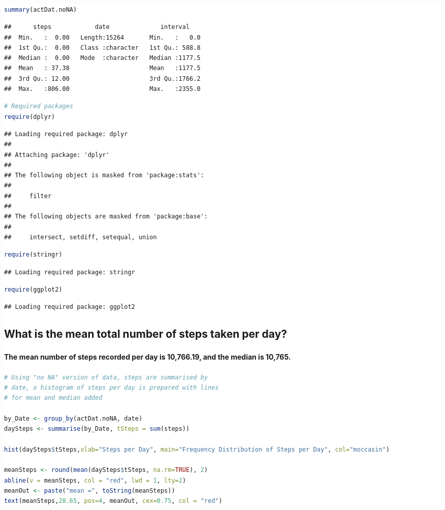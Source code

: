 ```r
summary(actDat.noNA)
```

```
##      steps            date              interval     
##  Min.   :  0.00   Length:15264       Min.   :   0.0  
##  1st Qu.:  0.00   Class :character   1st Qu.: 588.8  
##  Median :  0.00   Mode  :character   Median :1177.5  
##  Mean   : 37.38                      Mean   :1177.5  
##  3rd Qu.: 12.00                      3rd Qu.:1766.2  
##  Max.   :806.00                      Max.   :2355.0
```

```r
# Required packages
require(dplyr)
```

```
## Loading required package: dplyr
## 
## Attaching package: 'dplyr'
## 
## The following object is masked from 'package:stats':
## 
##     filter
## 
## The following objects are masked from 'package:base':
## 
##     intersect, setdiff, setequal, union
```

```r
require(stringr)
```

```
## Loading required package: stringr
```

```r
require(ggplot2)
```

```
## Loading required package: ggplot2
```
  
## What is the mean total number of steps taken per day?  

#### The mean number of steps recorded per day is 10,766.19, and the median is 10,765.

```r
# Using "no NA" version of data, steps are summarised by
# date, a histogram of steps per day is prepared with lines
# for mean and median added

by_Date <- group_by(actDat.noNA, date)
daySteps <- summarise(by_Date, tSteps = sum(steps))

hist(daySteps$tSteps,xlab="Steps per Day", main="Frequency Distribution of Steps per Day", col="moccasin")

meanSteps <- round(mean(daySteps$tSteps, na.rm=TRUE), 2)
abline(v = meanSteps, col = "red", lwd = 1, lty=2)
meanOut <- paste("mean =", toString(meanSteps))
text(meanSteps,28.65, pos=4, meanOut, cex=0.75, col = "red")

```